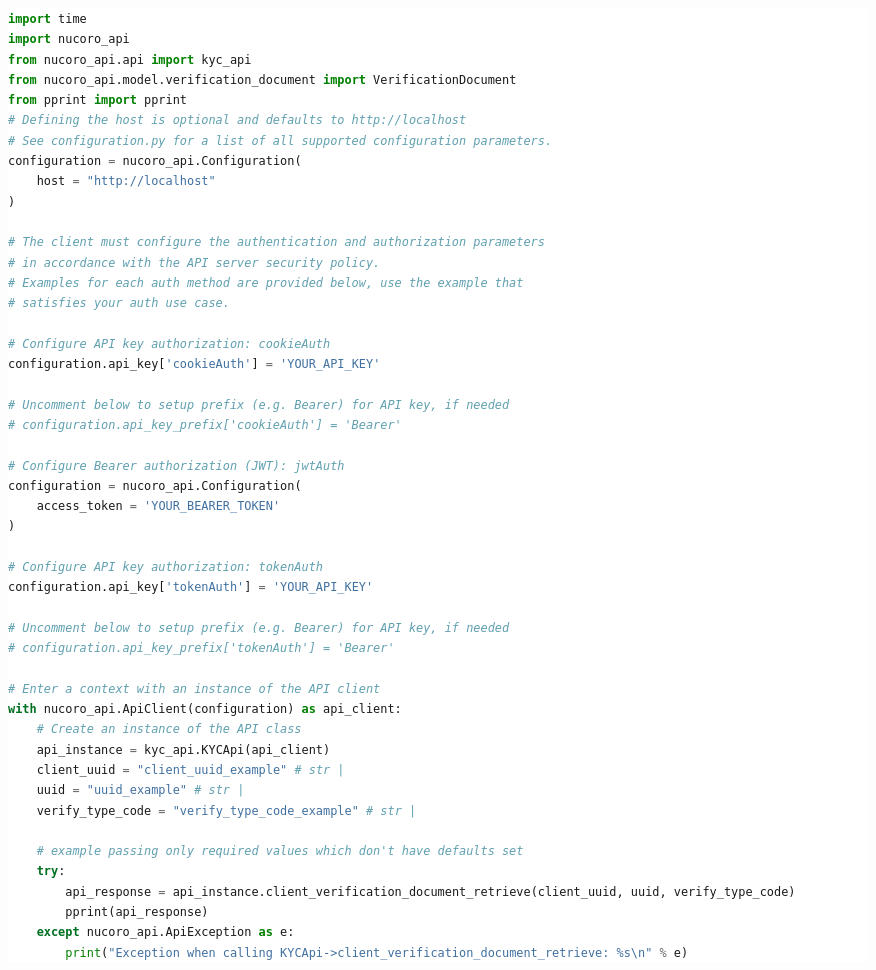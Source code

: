 ```python
import time
import nucoro_api
from nucoro_api.api import kyc_api
from nucoro_api.model.verification_document import VerificationDocument
from pprint import pprint
# Defining the host is optional and defaults to http://localhost
# See configuration.py for a list of all supported configuration parameters.
configuration = nucoro_api.Configuration(
    host = "http://localhost"
)

# The client must configure the authentication and authorization parameters
# in accordance with the API server security policy.
# Examples for each auth method are provided below, use the example that
# satisfies your auth use case.

# Configure API key authorization: cookieAuth
configuration.api_key['cookieAuth'] = 'YOUR_API_KEY'

# Uncomment below to setup prefix (e.g. Bearer) for API key, if needed
# configuration.api_key_prefix['cookieAuth'] = 'Bearer'

# Configure Bearer authorization (JWT): jwtAuth
configuration = nucoro_api.Configuration(
    access_token = 'YOUR_BEARER_TOKEN'
)

# Configure API key authorization: tokenAuth
configuration.api_key['tokenAuth'] = 'YOUR_API_KEY'

# Uncomment below to setup prefix (e.g. Bearer) for API key, if needed
# configuration.api_key_prefix['tokenAuth'] = 'Bearer'

# Enter a context with an instance of the API client
with nucoro_api.ApiClient(configuration) as api_client:
    # Create an instance of the API class
    api_instance = kyc_api.KYCApi(api_client)
    client_uuid = "client_uuid_example" # str | 
    uuid = "uuid_example" # str | 
    verify_type_code = "verify_type_code_example" # str | 

    # example passing only required values which don't have defaults set
    try:
        api_response = api_instance.client_verification_document_retrieve(client_uuid, uuid, verify_type_code)
        pprint(api_response)
    except nucoro_api.ApiException as e:
        print("Exception when calling KYCApi->client_verification_document_retrieve: %s\n" % e)
```

